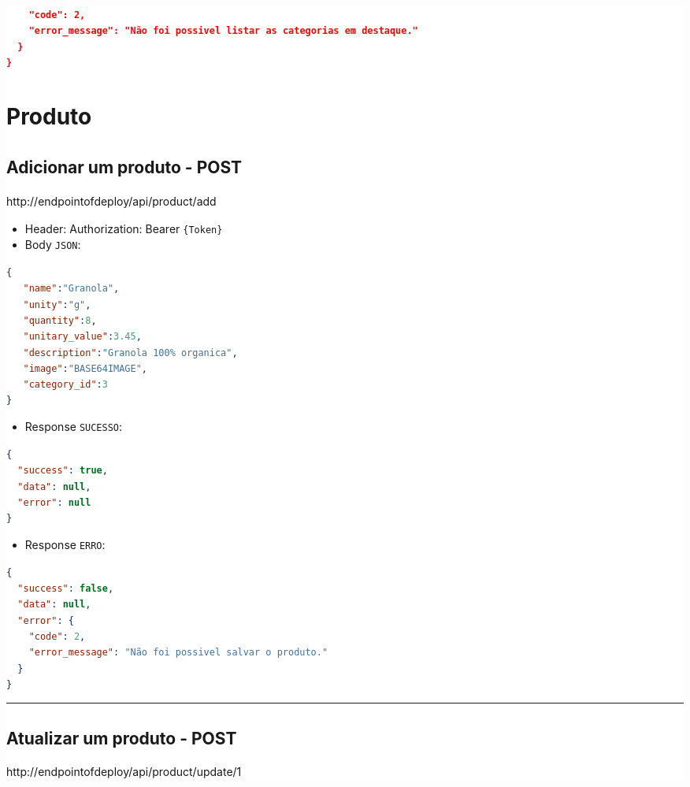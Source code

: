 ```JSON
    "code": 2,
    "error_message": "Não foi possivel listar as categorias em destaque."
  }
}
```

<div id="product"></div>

# Produto

Adicionar um produto - POST
-----
http://endpointofdeploy/api/product/add

- Header: Authorization: Bearer ```{Token}```
- Body ```JSON```:
```JSON
{
   "name":"Granola",
   "unity":"g",
   "quantity":8,
   "unitary_value":3.45,
   "description":"Granola 100% organica",
   "image":"BASE64IMAGE",
   "category_id":3
}
```

- Response ```SUCESSO```:
```JSON
{
  "success": true,
  "data": null,
  "error": null
}
```
- Response ```ERRO```:
```JSON
{
  "success": false,
  "data": null,
  "error": {
    "code": 2,
    "error_message": "Não foi possivel salvar o produto."
  }
}
```

---
Atualizar um produto - POST
-----
http://endpointofdeploy/api/product/update/1
